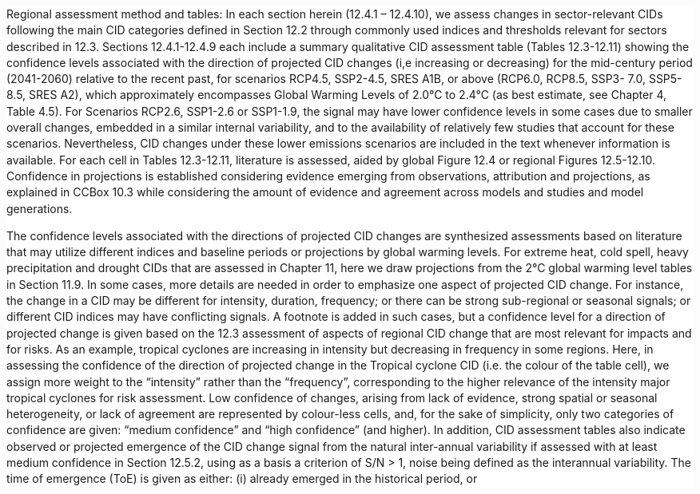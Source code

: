 Regional assessment method and tables: In each section herein (12.4.1 – 12.4.10), we assess changes in 
sector-relevant CIDs following the main CID categories defined in Section 12.2 through commonly used 
indices and thresholds relevant for sectors described in 12.3. Sections 12.4.1-12.4.9 each include a summary 
qualitative CID assessment table (Tables 12.3-12.11) showing the confidence levels associated with the 
direction of projected CID changes (i,e increasing or decreasing) for the mid-century period (2041-2060) 
relative to the recent past, for scenarios RCP4.5, SSP2-4.5, SRES A1B, or above (RCP6.0, RCP8.5, SSP3-
7.0, SSP5-8.5, SRES A2), which approximately encompasses Global Warming Levels of 2.0°C to 2.4°C (as 
best estimate, see Chapter 4, Table 4.5). For Scenarios RCP2.6, SSP1-2.6 or SSP1-1.9, the signal may have 
lower confidence levels in some cases due to smaller overall changes, embedded in a similar internal 
variability, and to the availability of relatively few studies that account for these scenarios. Nevertheless, 
CID changes under these lower emissions scenarios are included in the text whenever information is 
available. For each cell in Tables 12.3-12.11, literature is assessed, aided by global Figure 12.4 or regional 
Figures 12.5-12.10. Confidence in projections is established considering evidence emerging from 
observations, attribution and projections, as explained in CCBox 10.3 while considering the amount of 
evidence and agreement across models and studies and model generations. 
 
The confidence levels associated with the directions of projected CID changes are synthesized assessments 
based on literature that may utilize different indices and baseline periods or projections by global warming 
levels. For extreme heat, cold spell, heavy precipitation and drought CIDs that are assessed in Chapter 11, 
here we draw projections from the 2°C global warming level tables in Section 11.9. In some cases, more 
details are needed in order to emphasize one aspect of projected CID change. For instance, the change in a 
CID may be different for intensity, duration, frequency; or there can be strong sub-regional or seasonal 
signals; or different CID indices may have conflicting signals. A footnote is added in such cases, but a 
confidence level for a direction of projected change is given based on the 12.3 assessment of aspects of 
regional CID change that are most relevant for impacts and for risks. As an example, tropical cyclones are 
increasing in intensity but decreasing in frequency in some regions. Here, in assessing the confidence of the 
direction of projected change in the Tropical cyclone CID (i.e. the colour of the table cell), we assign more 
weight to the “intensity” rather than the “frequency”, corresponding to the higher relevance of the intensity 
major tropical cyclones for risk assessment. Low confidence of changes, arising from lack of evidence, 
strong spatial or seasonal heterogeneity, or lack of agreement are represented by colour-less cells, and, for 
the sake of simplicity, only two categories of confidence are given: “medium confidence” and “high 
confidence” (and higher). In addition, CID assessment tables also indicate observed or projected emergence 
of the CID change signal from the natural inter-annual variability if assessed with at least medium 
confidence in Section 12.5.2, using as a basis a criterion of S/N > 1, noise being defined as the interannual 
variability. The time of emergence (ToE) is given as either: (i) already emerged in the historical period, or 